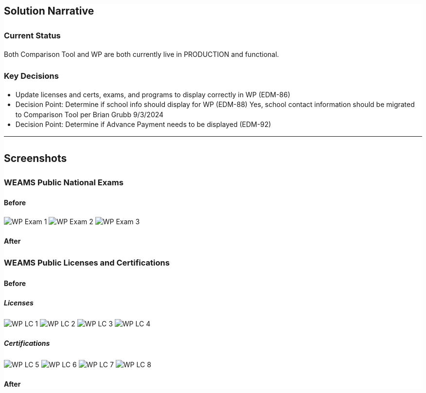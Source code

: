 
## Solution Narrative 

### Current Status 

Both Comparison Tool and WP are both currently live in PRODUCTION and functional.  

### Key Decisions 

- Update licenses and certs, exams, and programs to display correctly in WP (EDM-86) 
- Decision Point: Determine if school info should display for WP (EDM-88) Yes, school contact information should be migrated to Comparison Tool per Brian Grubb 9/3/2024
- Decision Point: Determine if Advance Payment needs to be displayed (EDM-92) 

--- 

## Screenshots 
### WEAMS Public National Exams 

#### Before 
![WP Exam 1](https://github.com/user-attachments/assets/4f982ca3-519c-4f4e-8bb1-5bc0f9046550)
![WP Exam 2](https://github.com/user-attachments/assets/4f92ebd4-e296-4040-b7e5-1163ae6f49d6)
![WP Exam 3](https://github.com/user-attachments/assets/a62cf254-dd2a-4a82-9346-7bcb9b16822e)

#### After 

### WEAMS Public Licenses and Certifications 

#### Before 
##### Licenses
![WP LC 1](https://github.com/user-attachments/assets/e5dc4a24-5ab7-42e2-9f9e-7ddeb9a918bd)
![WP LC 2](https://github.com/user-attachments/assets/cbf88752-1e7f-4092-8d6d-12cf17777258)
![WP LC 3](https://github.com/user-attachments/assets/81ed359e-12fc-49e5-86c7-15495dbf9fe8)
![WP LC 4](https://github.com/user-attachments/assets/c7d2139e-bbd1-4af5-9ba3-5cb774234449)

##### Certifications
![WP LC 5](https://github.com/user-attachments/assets/299c6e91-ed71-445d-b0a6-4e02fa75be4f)
![WP LC 6](https://github.com/user-attachments/assets/8ffc15af-187f-418f-a81f-7cfbb385a115)
![WP LC 7](https://github.com/user-attachments/assets/c31e1dc8-bf56-499c-9daf-04e0c4ea949e)
![WP LC 8](https://github.com/user-attachments/assets/b772a106-67ee-4fb4-a7fb-ed7fa91c8830)

#### After 
